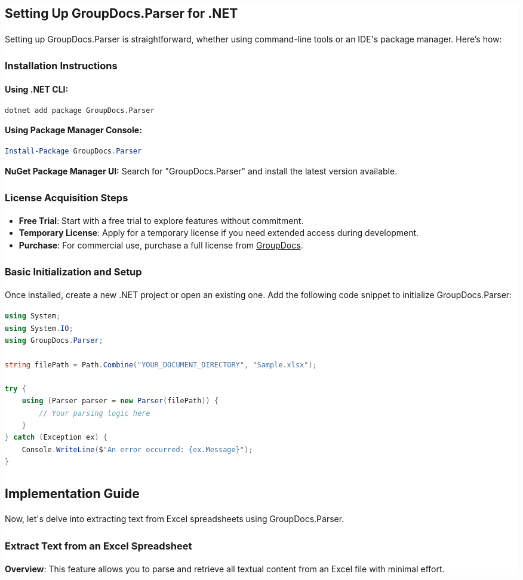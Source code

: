 ## Setting Up GroupDocs.Parser for .NET

Setting up GroupDocs.Parser is straightforward, whether using command-line tools or an IDE's package manager. Here’s how:

### Installation Instructions

**Using .NET CLI:**
```bash
dotnet add package GroupDocs.Parser
```

**Using Package Manager Console:**
```powershell
Install-Package GroupDocs.Parser
```

**NuGet Package Manager UI:** 
Search for "GroupDocs.Parser" and install the latest version available.

### License Acquisition Steps
- **Free Trial**: Start with a free trial to explore features without commitment.
- **Temporary License**: Apply for a temporary license if you need extended access during development.
- **Purchase**: For commercial use, purchase a full license from [GroupDocs](https://purchase.groupdocs.com/).

### Basic Initialization and Setup
Once installed, create a new .NET project or open an existing one. Add the following code snippet to initialize GroupDocs.Parser:
```csharp
using System;
using System.IO;
using GroupDocs.Parser;

string filePath = Path.Combine("YOUR_DOCUMENT_DIRECTORY", "Sample.xlsx");

try {
    using (Parser parser = new Parser(filePath)) {
        // Your parsing logic here
    }
} catch (Exception ex) {
    Console.WriteLine($"An error occurred: {ex.Message}");
}
```

## Implementation Guide
Now, let's delve into extracting text from Excel spreadsheets using GroupDocs.Parser.

### Extract Text from an Excel Spreadsheet
**Overview**: This feature allows you to parse and retrieve all textual content from an Excel file with minimal effort.
